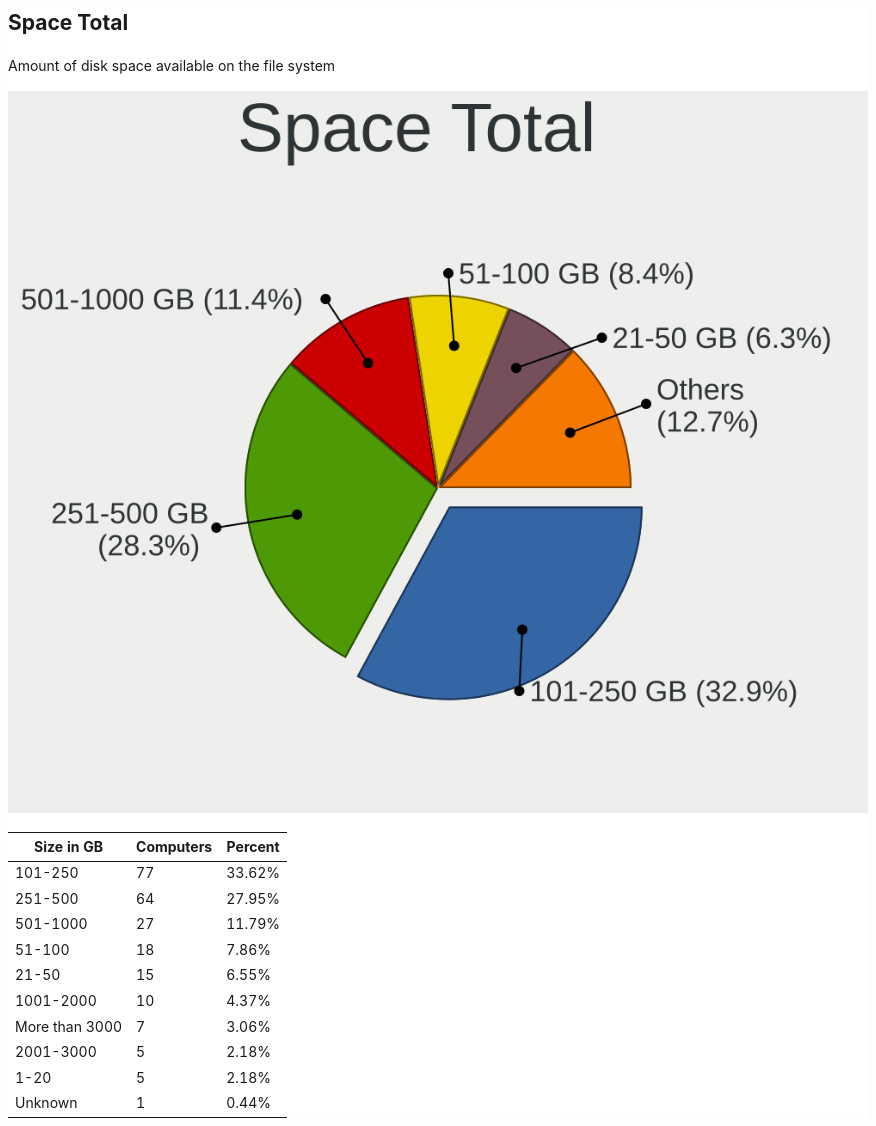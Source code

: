 Space Total
-----------

Amount of disk space available on the file system

![Space Total](./All/images/pie_chart/drive_space_total.svg)


| Size in GB     | Computers | Percent |
|----------------|-----------|---------|
| 101-250        | 77        | 33.62%  |
| 251-500        | 64        | 27.95%  |
| 501-1000       | 27        | 11.79%  |
| 51-100         | 18        | 7.86%   |
| 21-50          | 15        | 6.55%   |
| 1001-2000      | 10        | 4.37%   |
| More than 3000 | 7         | 3.06%   |
| 2001-3000      | 5         | 2.18%   |
| 1-20           | 5         | 2.18%   |
| Unknown        | 1         | 0.44%   |
